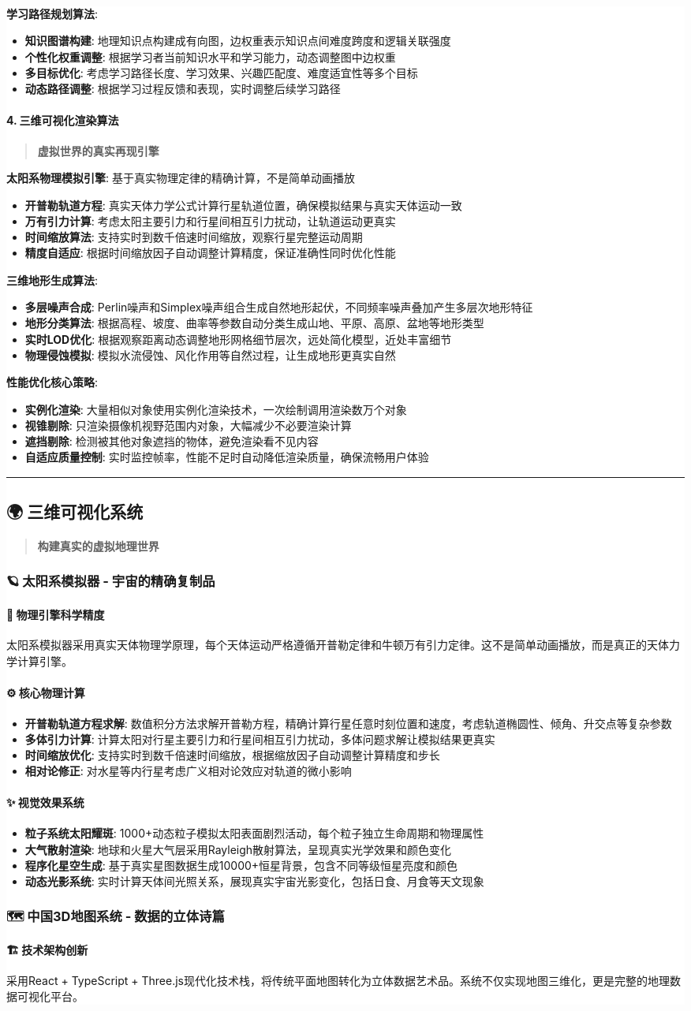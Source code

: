 **学习路径规划算法**:
- **知识图谱构建**: 地理知识点构建成有向图，边权重表示知识点间难度跨度和逻辑关联强度
- **个性化权重调整**: 根据学习者当前知识水平和学习能力，动态调整图中边权重
- **多目标优化**: 考虑学习路径长度、学习效果、兴趣匹配度、难度适宜性等多个目标
- **动态路径调整**: 根据学习过程反馈和表现，实时调整后续学习路径

#### 4. 三维可视化渲染算法
> **虚拟世界的真实再现引擎**

**太阳系物理模拟引擎**: 基于真实物理定律的精确计算，不是简单动画播放
- **开普勒轨道方程**: 真实天体力学公式计算行星轨道位置，确保模拟结果与真实天体运动一致
- **万有引力计算**: 考虑太阳主要引力和行星间相互引力扰动，让轨道运动更真实
- **时间缩放算法**: 支持实时到数千倍速时间缩放，观察行星完整运动周期
- **精度自适应**: 根据时间缩放因子自动调整计算精度，保证准确性同时优化性能

**三维地形生成算法**:
- **多层噪声合成**: Perlin噪声和Simplex噪声组合生成自然地形起伏，不同频率噪声叠加产生多层次地形特征
- **地形分类算法**: 根据高程、坡度、曲率等参数自动分类生成山地、平原、高原、盆地等地形类型
- **实时LOD优化**: 根据观察距离动态调整地形网格细节层次，远处简化模型，近处丰富细节
- **物理侵蚀模拟**: 模拟水流侵蚀、风化作用等自然过程，让生成地形更真实自然

**性能优化核心策略**:
- **实例化渲染**: 大量相似对象使用实例化渲染技术，一次绘制调用渲染数万个对象
- **视锥剔除**: 只渲染摄像机视野范围内对象，大幅减少不必要渲染计算
- **遮挡剔除**: 检测被其他对象遮挡的物体，避免渲染看不见内容
- **自适应质量控制**: 实时监控帧率，性能不足时自动降低渲染质量，确保流畅用户体验

---

## 🌍 三维可视化系统
> **构建真实的虚拟地理世界**

### 🪐 太阳系模拟器 - 宇宙的精确复制品

#### 🔬 物理引擎科学精度
太阳系模拟器采用真实天体物理学原理，每个天体运动严格遵循开普勒定律和牛顿万有引力定律。这不是简单动画播放，而是真正的天体力学计算引擎。

#### ⚙️ 核心物理计算
- **开普勒轨道方程求解**: 数值积分方法求解开普勒方程，精确计算行星任意时刻位置和速度，考虑轨道椭圆性、倾角、升交点等复杂参数
- **多体引力计算**: 计算太阳对行星主要引力和行星间相互引力扰动，多体问题求解让模拟结果更真实
- **时间缩放优化**: 支持实时到数千倍速时间缩放，根据缩放因子自动调整计算精度和步长
- **相对论修正**: 对水星等内行星考虑广义相对论效应对轨道的微小影响

#### ✨ 视觉效果系统
- **粒子系统太阳耀斑**: 1000+动态粒子模拟太阳表面剧烈活动，每个粒子独立生命周期和物理属性
- **大气散射渲染**: 地球和火星大气层采用Rayleigh散射算法，呈现真实光学效果和颜色变化
- **程序化星空生成**: 基于真实星图数据生成10000+恒星背景，包含不同等级恒星亮度和颜色
- **动态光影系统**: 实时计算天体间光照关系，展现真实宇宙光影变化，包括日食、月食等天文现象

### 🗺️ 中国3D地图系统 - 数据的立体诗篇

#### 🏗️ 技术架构创新
采用React + TypeScript + Three.js现代化技术栈，将传统平面地图转化为立体数据艺术品。系统不仅实现地图三维化，更是完整的地理数据可视化平台。
